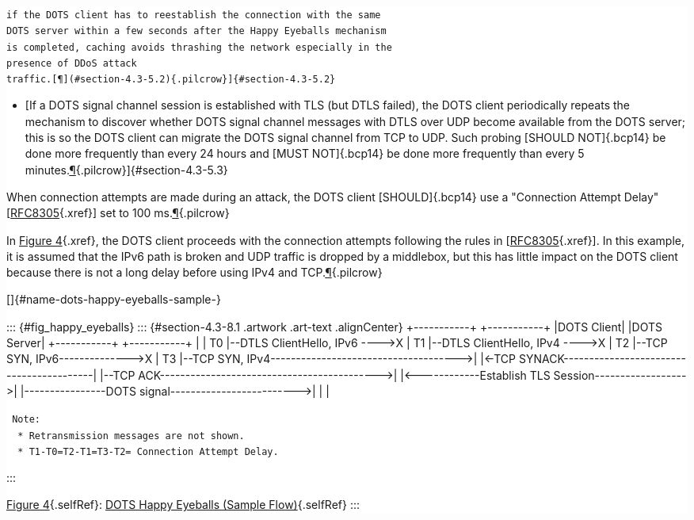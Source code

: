     if the DOTS client has to reestablish the connection with the same
    DOTS server within a few seconds after the Happy Eyeballs mechanism
    is completed, caching avoids thrashing the network especially in the
    presence of DDoS attack
    traffic.[¶](#section-4.3-5.2){.pilcrow}]{#section-4.3-5.2}
-   [If a DOTS signal channel session is established with TLS (but DTLS
    failed), the DOTS client periodically repeats the mechanism to
    discover whether DOTS signal channel messages with DTLS over UDP
    become available from the DOTS server; this is so the DOTS client
    can migrate the DOTS signal channel from TCP to UDP. Such probing
    [SHOULD NOT]{.bcp14} be done more frequently than every 24 hours and
    [MUST NOT]{.bcp14} be done more frequently than every 5
    minutes.[¶](#section-4.3-5.3){.pilcrow}]{#section-4.3-5.3}

When connection attempts are made during an attack, the DOTS client
[SHOULD]{.bcp14} use a \"Connection Attempt Delay\"
\[[RFC8305](#RFC8305){.xref}\] set to 100
ms.[¶](#section-4.3-6){.pilcrow}

In [Figure 4](#fig_happy_eyeballs){.xref}, the DOTS client proceeds with
the connection attempts following the rules in
\[[RFC8305](#RFC8305){.xref}\]. In this example, it is assumed that the
IPv6 path is broken and UDP traffic is dropped by a middlebox, but this
has little impact on the DOTS client because there is not a long delay
before using IPv4 and TCP.[¶](#section-4.3-7){.pilcrow}

[]{#name-dots-happy-eyeballs-sample-}

::: {#fig_happy_eyeballs}
::: {#section-4.3-8.1 .artwork .art-text .alignCenter}
    +-----------+                                         +-----------+
    |DOTS Client|                                         |DOTS Server|
    +-----------+                                         +-----------+
          |                                                     |
       T0 |--DTLS ClientHello, IPv6 ---->X                      |
       T1 |--DTLS ClientHello, IPv4 ---->X                      |
       T2 |--TCP SYN, IPv6-------------->X                      |
       T3 |--TCP SYN, IPv4------------------------------------->|
          |<-TCP SYNACK-----------------------------------------|
          |--TCP ACK------------------------------------------->|
          |<------------Establish TLS Session------------------>|
          |----------------DOTS signal------------------------->|
          |                                                     |

     Note:
      * Retransmission messages are not shown.
      * T1-T0=T2-T1=T3-T2= Connection Attempt Delay.
:::

[Figure 4](#figure-4){.selfRef}: [DOTS Happy Eyeballs (Sample
Flow)](#name-dots-happy-eyeballs-sample-){.selfRef}
:::
